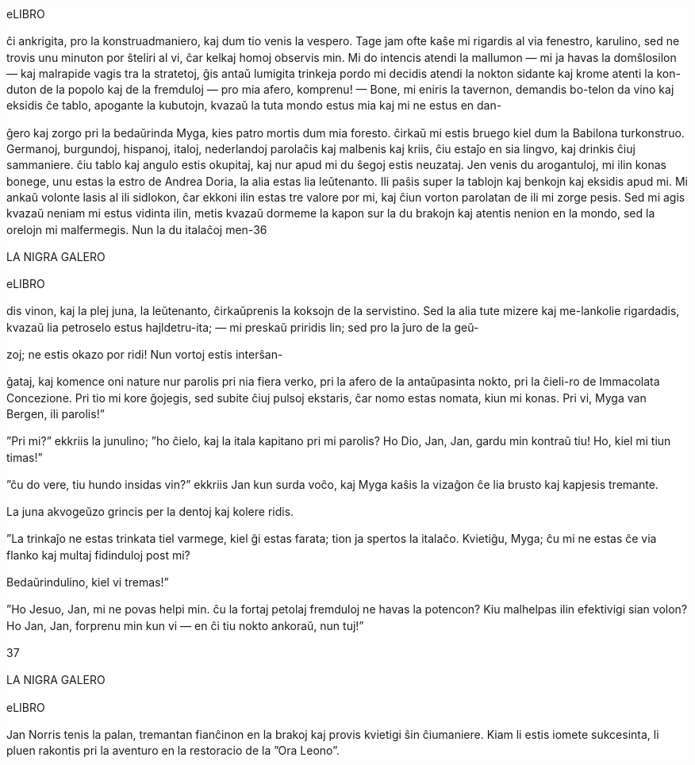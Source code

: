 eLIBRO

ĉi ankrigita, pro la konstruadmaniero, kaj dum tio venis la vespero. Tage jam ofte kaŝe mi rigardis al via fenestro, karulino, sed ne trovis unu minuton por ŝteliri al vi, ĉar kelkaj homoj observis min. Mi do intencis atendi la mallumon — mi ja havas la domŝlosilon — kaj malrapide vagis tra la stratetoj, ĝis antaŭ lumigita trinkeja pordo mi decidis atendi la nokton sidante kaj krome atenti la kon-duton de la popolo kaj de la fremduloj — pro mia afero, komprenu\! — Bone, mi eniris la tavernon, demandis bo-telon da vino kaj eksidis ĉe tablo, apogante la kubutojn, kvazaŭ la tuta mondo estus mia kaj mi ne estus en dan-

ĝero kaj zorgo pri la bedaŭrinda Myga, kies patro mortis dum mia foresto. ĉirkaŭ mi estis bruego kiel dum la Babilona turkonstruo. Germanoj, burgundoj, hispanoj, italoj, nederlandoj parolaĉis kaj malbenis kaj kriis, ĉiu estaĵo en sia lingvo, kaj drinkis ĉiuj sammaniere. ĉiu tablo kaj angulo estis okupitaj, kaj nur apud mi du ŝegoj estis neuzataj. Jen venis du arogantuloj, mi ilin konas bonege, unu estas la estro de Andrea Doria, la alia estas lia leŭtenanto. Ili paŝis super la tablojn kaj benkojn kaj eksidis apud mi. Mi ankaŭ volonte lasis al ili sidlokon, ĉar ekkoni ilin estas tre valore por mi, kaj ĉiun vorton parolatan de ili mi zorge pesis. Sed mi agis kvazaŭ neniam mi estus vidinta ilin, metis kvazaŭ dormeme la kapon sur la du brakojn kaj atentis nenion en la mondo, sed la orelojn mi malfermegis. Nun la du italaĉoj men-36

LA NIGRA GALERO

eLIBRO

dis vinon, kaj la plej juna, la leŭtenanto, ĉirkaŭprenis la koksojn de la servistino. Sed la alia tute mizere kaj me-lankolie rigardadis, kvazaŭ lia petroselo estus hajldetru-ita; — mi preskaŭ priridis lin; sed pro la ĵuro de la geŭ-

zoj; ne estis okazo por ridi\! Nun vortoj estis interŝan-

ĝataj, kaj komence oni nature nur parolis pri nia fiera verko, pri la afero de la antaŭpasinta nokto, pri la ĉieli-ro de Immacolata Concezione. Pri tio mi kore ĝojegis, sed subite ĉiuj pulsoj ekstaris, ĉar nomo estas nomata, kiun mi konas. Pri vi, Myga van Bergen, ili parolis\!” 

”Pri mi?” ekkriis la junulino; ”ho ĉielo, kaj la itala kapitano pri mi parolis? Ho Dio, Jan, Jan, gardu min kontraŭ tiu\! Ho, kiel mi tiun timas\!” 

”ĉu do vere, tiu hundo insidas vin?” ekkriis Jan kun surda voĉo, kaj Myga kaŝis la vizaĝon ĉe lia brusto kaj kapjesis tremante. 

La juna akvogeŭzo grincis per la dentoj kaj kolere ridis. 

”La trinkaĵo ne estas trinkata tiel varmege, kiel ĝi estas farata; tion ja spertos la italaĉo. Kvietiĝu, Myga; ĉu mi ne estas ĉe via flanko kaj multaj fidinduloj post mi? 

Bedaŭrindulino, kiel vi tremas\!” 

”Ho Jesuo, Jan, mi ne povas helpi min. ĉu la fortaj petolaj fremduloj ne havas la potencon? Kiu malhelpas ilin efektivigi sian volon? Ho Jan, Jan, forprenu min kun vi — en ĉi tiu nokto ankoraŭ, nun tuj\!” 

37

LA NIGRA GALERO

eLIBRO

Jan Norris tenis la palan, tremantan fianĉinon en la brakoj kaj provis kvietigi ŝin ĉiumaniere. Kiam li estis iomete sukcesinta, li pluen rakontis pri la aventuro en la restoracio de la ”Ora Leono”. 

